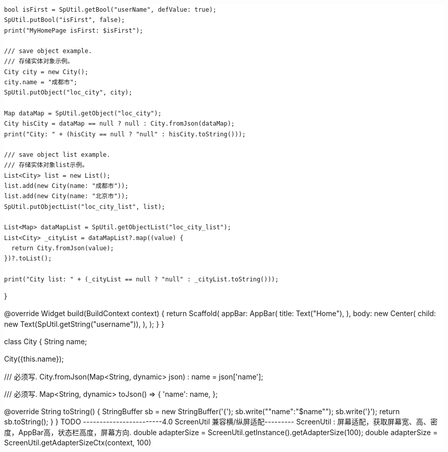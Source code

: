     bool isFirst = SpUtil.getBool("userName", defValue: true);
    SpUtil.putBool("isFirst", false);
    print("MyHomePage isFirst: $isFirst");

    /// save object example.
    /// 存储实体对象示例。
    City city = new City();
    city.name = "成都市";
    SpUtil.putObject("loc_city", city);

    Map dataMap = SpUtil.getObject("loc_city");
    City hisCity = dataMap == null ? null : City.fromJson(dataMap);
    print("City: " + (hisCity == null ? "null" : hisCity.toString()));

    /// save object list example.
    /// 存储实体对象list示例。
    List<City> list = new List();
    list.add(new City(name: "成都市"));
    list.add(new City(name: "北京市"));
    SpUtil.putObjectList("loc_city_list", list);

    List<Map> dataMapList = SpUtil.getObjectList("loc_city_list");
    List<City> _cityList = dataMapList?.map((value) {
      return City.fromJson(value);
    })?.toList();

    print("City list: " + (_cityList == null ? "null" : _cityList.toString()));
  }

  @override
  Widget build(BuildContext context) {
    return Scaffold(
      appBar: AppBar(
        title: Text("Home"),
      ),
      body: new Center(
        child: new Text(SpUtil.getString("username")),
      ),
    );
  }
}

class City {
  String name;

  City({this.name});

  /// 必须写.
  City.fromJson(Map<String, dynamic> json) : name = json['name'];

  /// 必须写.
  Map<String, dynamic> toJson() => {
        'name': name,
      };

  @override
  String toString() {
    StringBuffer sb = new StringBuffer('{');
    sb.write("\"name\":\"$name\"");
    sb.write('}');
    return sb.toString();
  }
}
TODO ------------------------4.0 ScreenUtil 兼容横/纵屏适配---------
ScreenUtil : 屏幕适配，获取屏幕宽、高、密度，AppBar高，状态栏高度，屏幕方向.
double adapterSize = ScreenUtil.getInstance().getAdapterSize(100);
double adapterSize = ScreenUtil.getAdapterSizeCtx(context, 100)
